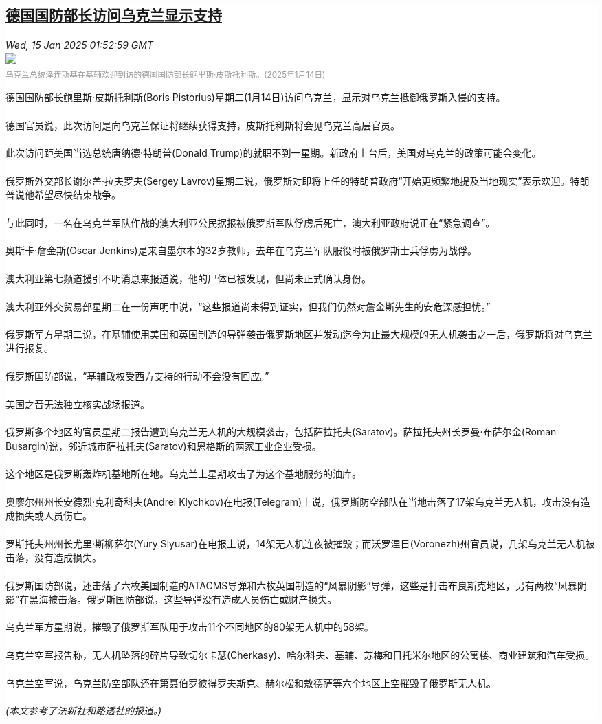 
[德国国防部长访问乌克兰显示支持](https://www.voachinese.com/a/germany-shows-support-for-ukraine-20250114/7937299.html)
------

<div><i>Wed, 15 Jan 2025 01:52:59 GMT</i></div><img src="https://images.weserv.nl?url=gdb.voanews.com/9a8cf2c3-ea15-4704-86db-89300d3aa94e_r1_s_w900.jpg" width="100%"><div><small style="color: #999;">乌克兰总统泽连斯基在基辅欢迎到访的德国国防部长鲍里斯·皮斯托利斯。(2025年1月14日)</small></div><p>德国国防部长鲍里斯·皮斯托利斯(Boris Pistorius)星期二(1月14日)访问乌克兰，显示对乌克兰抵御俄罗斯入侵的支持。<br /><br />德国官员说，此次访问是向乌克兰保证将继续获得支持，皮斯托利斯将会见乌克兰高层官员。<br /><br />此次访问距美国当选总统唐纳德·特朗普(Donald Trump)的就职不到一星期。新政府上台后，美国对乌克兰的政策可能会变化。<br /><br />俄罗斯外交部长谢尔盖·拉夫罗夫(Sergey Lavrov)星期二说，俄罗斯对即将上任的特朗普政府“开始更频繁地提及当地现实”表示欢迎。特朗普说他希望尽快结束战争。<br /><br />与此同时，一名在乌克兰军队作战的澳大利亚公民据报被俄罗斯军队俘虏后死亡，澳大利亚政府说正在“紧急调查”。<br /><br />奥斯卡·詹金斯(Oscar Jenkins)是来自墨尔本的32岁教师，去年在乌克兰军队服役时被俄罗斯士兵俘虏为战俘。<br /><br />澳大利亚第七频道援引不明消息来报道说，他的尸体已被发现，但尚未正式确认身份。<br /><br />澳大利亚外交贸易部星期二在一份声明中说，“这些报道尚未得到证实，但我们仍然对詹金斯先生的安危深感担忧。”<br /><br />俄罗斯军方星期二说，在基辅使用美国和英国制造的导弹袭击俄罗斯地区并发动迄今为止最大规模的无人机袭击之一后，俄罗斯将对乌克兰进行报复。<br /><br />俄罗斯国防部说，“基辅政权受西方支持的行动不会没有回应。”<br /><br />美国之音无法独立核实战场报道。<br /><br />俄罗斯多个地区的官员星期二报告遭到乌克兰无人机的大规模袭击，包括萨拉托夫(Saratov)。萨拉托夫州长罗曼·布萨尔金(Roman Busargin)说，邻近城市萨拉托夫(Saratov)和恩格斯的两家工业企业受损。<br /><br />这个地区是俄罗斯轰炸机基地所在地。乌克兰上星期攻击了为这个基地服务的油库。<br /><br />奥廖尔州州长安德烈·克利奇科夫(Andrei Klychkov)在电报(Telegram)上说，俄罗斯防空部队在当地击落了17架乌克兰无人机，攻击没有造成损失或人员伤亡。<br /><br />罗斯托夫州州长尤里·斯柳萨尔(Yury Slyusar)在电报上说，14架无人机连夜被摧毁；而沃罗涅日(Voronezh)州官员说，几架乌克兰无人机被击落，没有造成损失。<br /><br />俄罗斯国防部说，还击落了六枚美国制造的ATACMS导弹和六枚英国制造的“风暴阴影”导弹，这些是打击布良斯克地区，另有两枚“风暴阴影”在黑海被击落。俄罗斯国防部说，这些导弹没有造成人员伤亡或财产损失。<br /><br />乌克兰军方星期说，摧毁了俄罗斯军队用于攻击11个不同地区的80架无人机中的58架。<br /><br />乌克兰空军报告称，无人机坠落的碎片导致切尔卡瑟(Cherkasy)、哈尔科夫、基辅、苏梅和日托米尔地区的公寓楼、商业建筑和汽车受损。<br /><br />乌克兰空军说，乌克兰防空部队还在第聂伯罗彼得罗夫斯克、赫尔松和敖德萨等六个地区上空摧毁了俄罗斯无人机。<br /><br /><em>(本文参考了法新社和路透社的报道。)</em></p>
